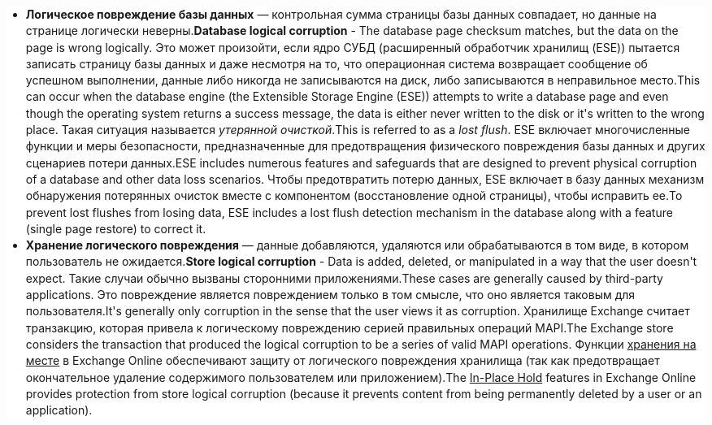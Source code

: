 - <span data-ttu-id="d2b28-107">**Логическое повреждение базы данных** — контрольная сумма страницы базы данных совпадает, но данные на странице логически неверны.</span><span class="sxs-lookup"><span data-stu-id="d2b28-107">**Database logical corruption** - The database page checksum matches, but the data on the page is wrong logically.</span></span> <span data-ttu-id="d2b28-108">Это может произойти, если ядро СУБД (расширенный обработчик хранилищ (ESE)) пытается записать страницу базы данных и даже несмотря на то, что операционная система возвращает сообщение об успешном выполнении, данные либо никогда не записываются на диск, либо записываются в неправильное место.</span><span class="sxs-lookup"><span data-stu-id="d2b28-108">This can occur when the database engine (the Extensible Storage Engine (ESE)) attempts to write a database page and even though the operating system returns a success message, the data is either never written to the disk or it's written to the wrong place.</span></span> <span data-ttu-id="d2b28-109">Такая ситуация называется *утерянной очисткой*.</span><span class="sxs-lookup"><span data-stu-id="d2b28-109">This is referred to as a *lost flush*.</span></span> <span data-ttu-id="d2b28-110">ESE включает многочисленные функции и меры безопасности, предназначенные для предотвращения физического повреждения базы данных и других сценариев потери данных.</span><span class="sxs-lookup"><span data-stu-id="d2b28-110">ESE includes numerous features and safeguards that are designed to prevent physical corruption of a database and other data loss scenarios.</span></span> <span data-ttu-id="d2b28-111">Чтобы предотвратить потерю данных, ESE включает в базу данных механизм обнаружения потерянных очисток вместе с компонентом (восстановление одной страницы), чтобы исправить ее.</span><span class="sxs-lookup"><span data-stu-id="d2b28-111">To prevent lost flushes from losing data, ESE includes a lost flush detection mechanism in the database along with a feature (single page restore) to correct it.</span></span> 
- <span data-ttu-id="d2b28-112">**Хранение логического повреждения** — данные добавляются, удаляются или обрабатываются в том виде, в котором пользователь не ожидается.</span><span class="sxs-lookup"><span data-stu-id="d2b28-112">**Store logical corruption** - Data is added, deleted, or manipulated in a way that the user doesn't expect.</span></span> <span data-ttu-id="d2b28-113">Такие случаи обычно вызваны сторонними приложениями.</span><span class="sxs-lookup"><span data-stu-id="d2b28-113">These cases are generally caused by third-party applications.</span></span> <span data-ttu-id="d2b28-114">Это повреждение является повреждением только в том смысле, что оно является таковым для пользователя.</span><span class="sxs-lookup"><span data-stu-id="d2b28-114">It's generally only corruption in the sense that the user views it as corruption.</span></span> <span data-ttu-id="d2b28-115">Хранилище Exchange считает транзакцию, которая привела к логическому повреждению серией правильных операций MAPI.</span><span class="sxs-lookup"><span data-stu-id="d2b28-115">The Exchange store considers the transaction that produced the logical corruption to be a series of valid MAPI operations.</span></span> <span data-ttu-id="d2b28-116">Функции [хранения на месте](https://docs.microsoft.com/exchange/security-and-compliance/create-or-remove-in-place-holds) в Exchange Online обеспечивают защиту от логического повреждения хранилища (так как предотвращает окончательное удаление содержимого пользователем или приложением).</span><span class="sxs-lookup"><span data-stu-id="d2b28-116">The [In-Place Hold](https://docs.microsoft.com/exchange/security-and-compliance/create-or-remove-in-place-holds) features in Exchange Online provides protection from store logical corruption (because it prevents content from being permanently deleted by a user or an application).</span></span> 
